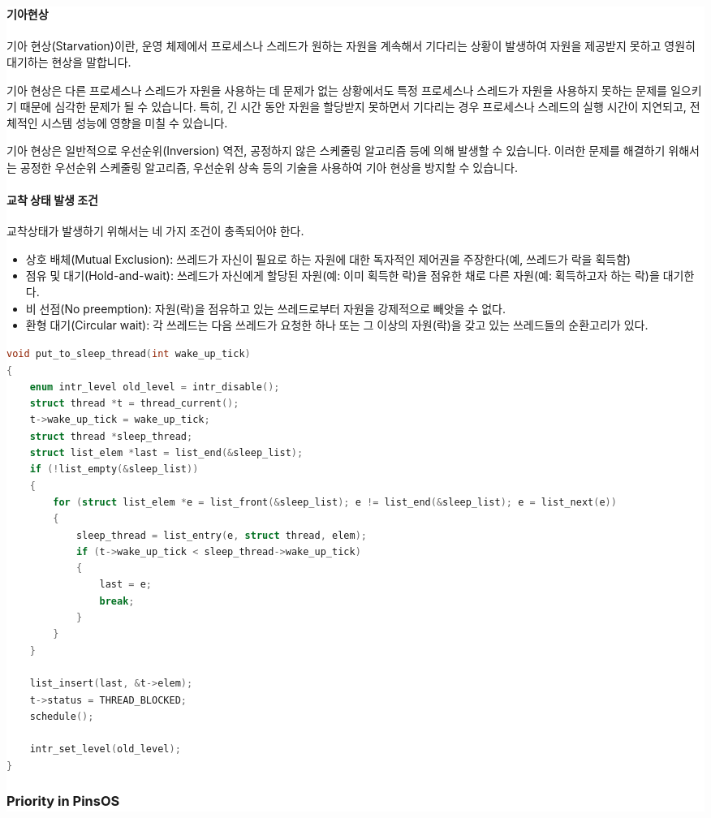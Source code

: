 

#### 기아현상

기아 현상(Starvation)이란, 운영 체제에서 프로세스나 스레드가 원하는 자원을 계속해서 기다리는 상황이 발생하여 자원을 제공받지 못하고 영원히 대기하는 현상을 말합니다.

기아 현상은 다른 프로세스나 스레드가 자원을 사용하는 데 문제가 없는 상황에서도 특정 프로세스나 스레드가 자원을 사용하지 못하는 문제를 일으키기 때문에 심각한 문제가 될 수 있습니다. 특히, 긴 시간 동안 자원을 할당받지 못하면서 기다리는 경우 프로세스나 스레드의 실행 시간이 지연되고, 전체적인 시스템 성능에 영향을 미칠 수 있습니다.

기아 현상은 일반적으로 우선순위(Inversion) 역전, 공정하지 않은 스케줄링 알고리즘 등에 의해 발생할 수 있습니다. 이러한 문제를 해결하기 위해서는 공정한 우선순위 스케줄링 알고리즘, 우선순위 상속 등의 기술을 사용하여 기아 현상을 방지할 수 있습니다.



#### 교착 상태 발생 조건

교착상태가 발생하기 위해서는 네 가지 조건이 충족되어야 한다.

- 상호 배체(Mutual Exclusion): 쓰레드가 자신이 필요로 하는 자원에 대한 독자적인 제어권을 주장한다(예, 쓰레드가 락을 획득함)
- 점유 및 대기(Hold-and-wait): 쓰레드가 자신에게 할당된 자원(예: 이미 획득한 락)을 점유한 채로 다른 자원(예: 획득하고자 하는 락)을 대기한다.
- 비 선점(No preemption): 자원(락)을 점유하고 있는 쓰레드로부터 자원을 강제적으로 빼앗을 수 없다.
- 환형 대기(Circular wait): 각 쓰레드는 다음 쓰레드가 요청한 하나 또는 그 이상의 자원(락)을 갖고 있는 쓰레드들의 순환고리가 있다.

```c
void put_to_sleep_thread(int wake_up_tick)
{
	enum intr_level old_level = intr_disable();
	struct thread *t = thread_current();
	t->wake_up_tick = wake_up_tick;
	struct thread *sleep_thread;
	struct list_elem *last = list_end(&sleep_list);
	if (!list_empty(&sleep_list))
	{
		for (struct list_elem *e = list_front(&sleep_list); e != list_end(&sleep_list); e = list_next(e))
		{
			sleep_thread = list_entry(e, struct thread, elem);
			if (t->wake_up_tick < sleep_thread->wake_up_tick)
			{
				last = e;
				break;
			}
		}
	}

	list_insert(last, &t->elem);
	t->status = THREAD_BLOCKED;
	schedule();

	intr_set_level(old_level);
}
```



### Priority in PinsOS
